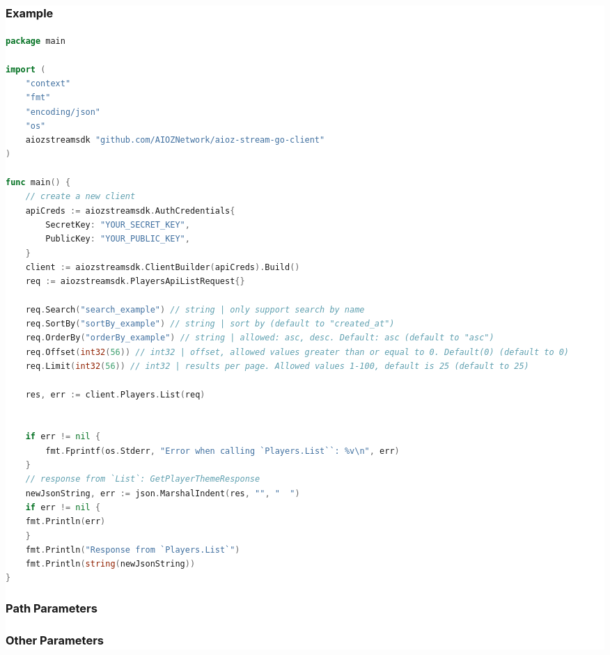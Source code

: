 

### Example

```go
package main

import (
    "context"
    "fmt"
    "encoding/json"
    "os"
    aiozstreamsdk "github.com/AIOZNetwork/aioz-stream-go-client"
)

func main() {
    // create a new client
    apiCreds := aiozstreamsdk.AuthCredentials{
		SecretKey: "YOUR_SECRET_KEY",
		PublicKey: "YOUR_PUBLIC_KEY",
    }
    client := aiozstreamsdk.ClientBuilder(apiCreds).Build()
    req := aiozstreamsdk.PlayersApiListRequest{}
    
    req.Search("search_example") // string | only support search by name
    req.SortBy("sortBy_example") // string | sort by (default to "created_at")
    req.OrderBy("orderBy_example") // string | allowed: asc, desc. Default: asc (default to "asc")
    req.Offset(int32(56)) // int32 | offset, allowed values greater than or equal to 0. Default(0) (default to 0)
    req.Limit(int32(56)) // int32 | results per page. Allowed values 1-100, default is 25 (default to 25)

    res, err := client.Players.List(req)
    

    if err != nil {
        fmt.Fprintf(os.Stderr, "Error when calling `Players.List``: %v\n", err)
    }
    // response from `List`: GetPlayerThemeResponse
    newJsonString, err := json.MarshalIndent(res, "", "  ")
    if err != nil {
    fmt.Println(err)
    }
    fmt.Println("Response from `Players.List`")
    fmt.Println(string(newJsonString))
}
```
### Path Parameters



### Other Parameters
